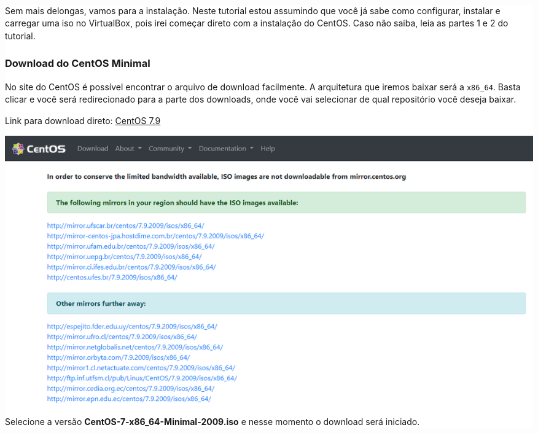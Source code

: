 
Sem mais delongas, vamos para a instalação. Neste tutorial estou assumindo que você já sabe como configurar, instalar e carregar uma iso no VirtualBox, pois irei começar direto com a instalação do CentOS. Caso não saiba, leia as partes 1 e 2 do tutorial.

### Download do CentOS Minimal

No site do CentOS é possível encontrar o arquivo de download facilmente. A arquitetura que iremos baixar será a `x86_64`. Basta clicar e você será redirecionado para a parte dos downloads, onde você vai selecionar de qual repositório você deseja baixar.

Link para download direto: [CentOS 7.9](http://mirror.ufscar.br/centos/7.9.2009/isos/x86_64/CentOS-7-x86_64-Minimal-2009.iso)

<img src="resources/42.png">

Selecione a versão **CentOS-7-x86_64-Minimal-2009.iso** e nesse momento o download será iniciado.
